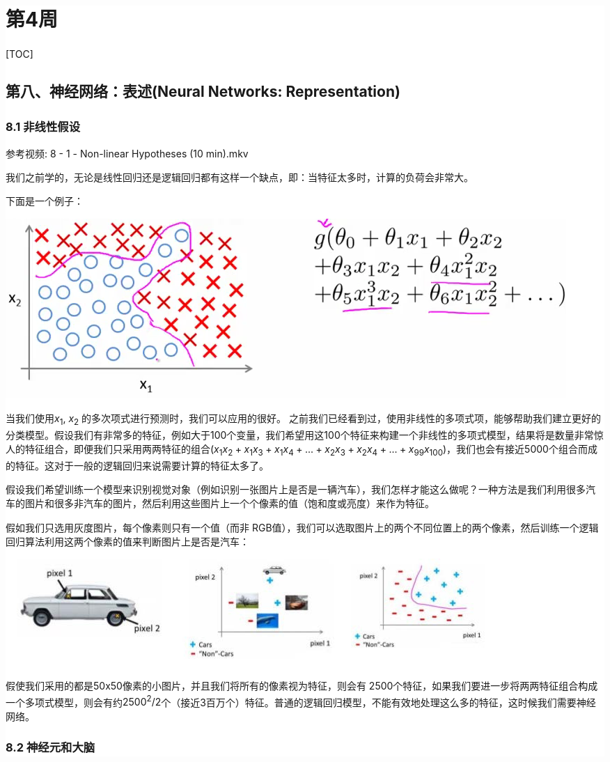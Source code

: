 第4周
=====
[TOC]

第八、神经网络：表述(Neural Networks: Representation)
-----------------------------------------------------

### 8.1 非线性假设

参考视频: 8 - 1 - Non-linear Hypotheses (10 min).mkv

我们之前学的，无论是线性回归还是逻辑回归都有这样一个缺点，即：当特征太多时，计算的负荷会非常大。

下面是一个例子：

![](media/5316b24cd40908fb5cb1db5a055e4de5.png)

当我们使用$x_1$, $x_2$ 的多次项式进行预测时，我们可以应用的很好。
之前我们已经看到过，使用非线性的多项式项，能够帮助我们建立更好的分类模型。假设我们有非常多的特征，例如大于100个变量，我们希望用这100个特征来构建一个非线性的多项式模型，结果将是数量非常惊人的特征组合，即便我们只采用两两特征的组合$(x_1x_2+x_1x_3+x_1x_4+...+x_2x_3+x_2x_4+...+x_{99}x_{100})$，我们也会有接近5000个组合而成的特征。这对于一般的逻辑回归来说需要计算的特征太多了。

假设我们希望训练一个模型来识别视觉对象（例如识别一张图片上是否是一辆汽车），我们怎样才能这么做呢？一种方法是我们利用很多汽车的图片和很多非汽车的图片，然后利用这些图片上一个个像素的值（饱和度或亮度）来作为特征。

假如我们只选用灰度图片，每个像素则只有一个值（而非 RGB值），我们可以选取图片上的两个不同位置上的两个像素，然后训练一个逻辑回归算法利用这两个像素的值来判断图片上是否是汽车：

![](media/3ac5e06e852ad3deef4cba782ebe425b.jpg)

假使我们采用的都是50x50像素的小图片，并且我们将所有的像素视为特征，则会有 2500个特征，如果我们要进一步将两两特征组合构成一个多项式模型，则会有约${{2500}^{2}}/2$个（接近3百万个）特征。普通的逻辑回归模型，不能有效地处理这么多的特征，这时候我们需要神经网络。

### 8.2 神经元和大脑
